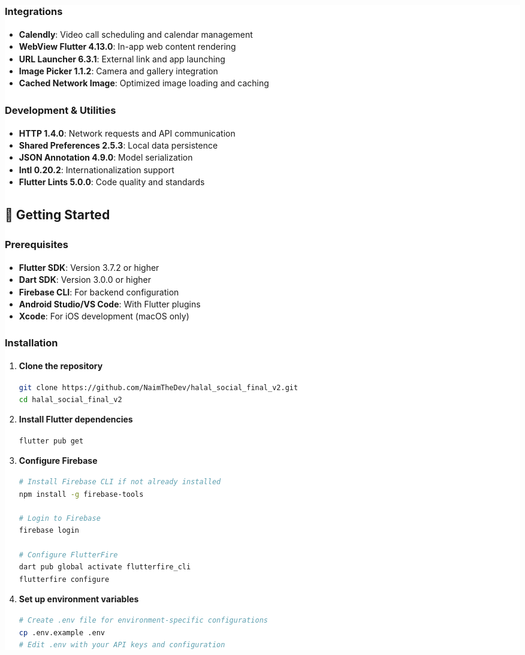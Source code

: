 ### **Integrations**
- **Calendly**: Video call scheduling and calendar management
- **WebView Flutter 4.13.0**: In-app web content rendering
- **URL Launcher 6.3.1**: External link and app launching
- **Image Picker 1.1.2**: Camera and gallery integration
- **Cached Network Image**: Optimized image loading and caching

### **Development & Utilities**
- **HTTP 1.4.0**: Network requests and API communication
- **Shared Preferences 2.5.3**: Local data persistence
- **JSON Annotation 4.9.0**: Model serialization
- **Intl 0.20.2**: Internationalization support
- **Flutter Lints 5.0.0**: Code quality and standards

## 🚀 Getting Started

### Prerequisites

- **Flutter SDK**: Version 3.7.2 or higher
- **Dart SDK**: Version 3.0.0 or higher
- **Firebase CLI**: For backend configuration
- **Android Studio/VS Code**: With Flutter plugins
- **Xcode**: For iOS development (macOS only)

### Installation

1. **Clone the repository**
   ```bash
   git clone https://github.com/NaimTheDev/halal_social_final_v2.git
   cd halal_social_final_v2
   ```

2. **Install Flutter dependencies**
   ```bash
   flutter pub get
   ```

3. **Configure Firebase**
   ```bash
   # Install Firebase CLI if not already installed
   npm install -g firebase-tools
   
   # Login to Firebase
   firebase login
   
   # Configure FlutterFire
   dart pub global activate flutterfire_cli
   flutterfire configure
   ```

4. **Set up environment variables**
   ```bash
   # Create .env file for environment-specific configurations
   cp .env.example .env
   # Edit .env with your API keys and configuration
   ```
